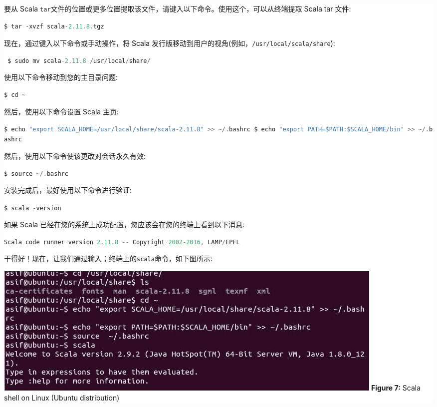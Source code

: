 要从 Scala `tar`文件的位置或更多位置提取该文件，请键入以下命令。使用这个，可以从终端提取 Scala tar 文件:

```scala
$ tar -xvzf scala-2.11.8.tgz

```

现在，通过键入以下命令或手动操作，将 Scala 发行版移动到用户的视角(例如，`/usr/local/scala/share`):

```scala
 $ sudo mv scala-2.11.8 /usr/local/share/

```

使用以下命令移动到您的主目录问题:

```scala
$ cd ~

```

然后，使用以下命令设置 Scala 主页:

```scala
$ echo "export SCALA_HOME=/usr/local/share/scala-2.11.8" >> ~/.bashrc $ echo "export PATH=$PATH:$SCALA_HOME/bin" >> ~/.bashrc

```

然后，使用以下命令使该更改对会话永久有效:

```scala
$ source ~/.bashrc

```

安装完成后，最好使用以下命令进行验证:

```scala
$ scala -version

```

如果 Scala 已经在您的系统上成功配置，您应该会在您的终端上看到以下消息:

```scala
Scala code runner version 2.11.8 -- Copyright 2002-2016, LAMP/EPFL

```

干得好！现在，让我们通过输入；终端上的`scala`命令，如下图所示:

**![](img/00033.jpeg)** **Figure 7:** Scala shell on Linux (Ubuntu distribution)
